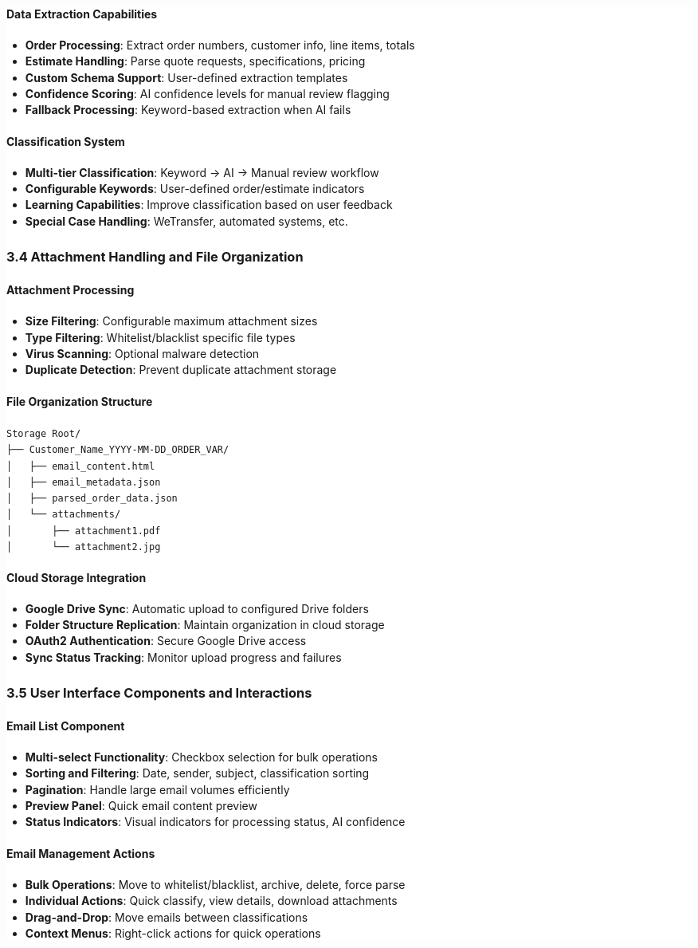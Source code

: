 #### Data Extraction Capabilities
- **Order Processing**: Extract order numbers, customer info, line items, totals
- **Estimate Handling**: Parse quote requests, specifications, pricing
- **Custom Schema Support**: User-defined extraction templates
- **Confidence Scoring**: AI confidence levels for manual review flagging
- **Fallback Processing**: Keyword-based extraction when AI fails

#### Classification System
- **Multi-tier Classification**: Keyword → AI → Manual review workflow
- **Configurable Keywords**: User-defined order/estimate indicators
- **Learning Capabilities**: Improve classification based on user feedback
- **Special Case Handling**: WeTransfer, automated systems, etc.

### 3.4 Attachment Handling and File Organization

#### Attachment Processing
- **Size Filtering**: Configurable maximum attachment sizes
- **Type Filtering**: Whitelist/blacklist specific file types
- **Virus Scanning**: Optional malware detection
- **Duplicate Detection**: Prevent duplicate attachment storage

#### File Organization Structure
```
Storage Root/
├── Customer_Name_YYYY-MM-DD_ORDER_VAR/
│   ├── email_content.html
│   ├── email_metadata.json
│   ├── parsed_order_data.json
│   └── attachments/
│       ├── attachment1.pdf
│       └── attachment2.jpg
```

#### Cloud Storage Integration
- **Google Drive Sync**: Automatic upload to configured Drive folders
- **Folder Structure Replication**: Maintain organization in cloud storage
- **OAuth2 Authentication**: Secure Google Drive access
- **Sync Status Tracking**: Monitor upload progress and failures

### 3.5 User Interface Components and Interactions

#### Email List Component
- **Multi-select Functionality**: Checkbox selection for bulk operations
- **Sorting and Filtering**: Date, sender, subject, classification sorting
- **Pagination**: Handle large email volumes efficiently
- **Preview Panel**: Quick email content preview
- **Status Indicators**: Visual indicators for processing status, AI confidence

#### Email Management Actions
- **Bulk Operations**: Move to whitelist/blacklist, archive, delete, force parse
- **Individual Actions**: Quick classify, view details, download attachments
- **Drag-and-Drop**: Move emails between classifications
- **Context Menus**: Right-click actions for quick operations
